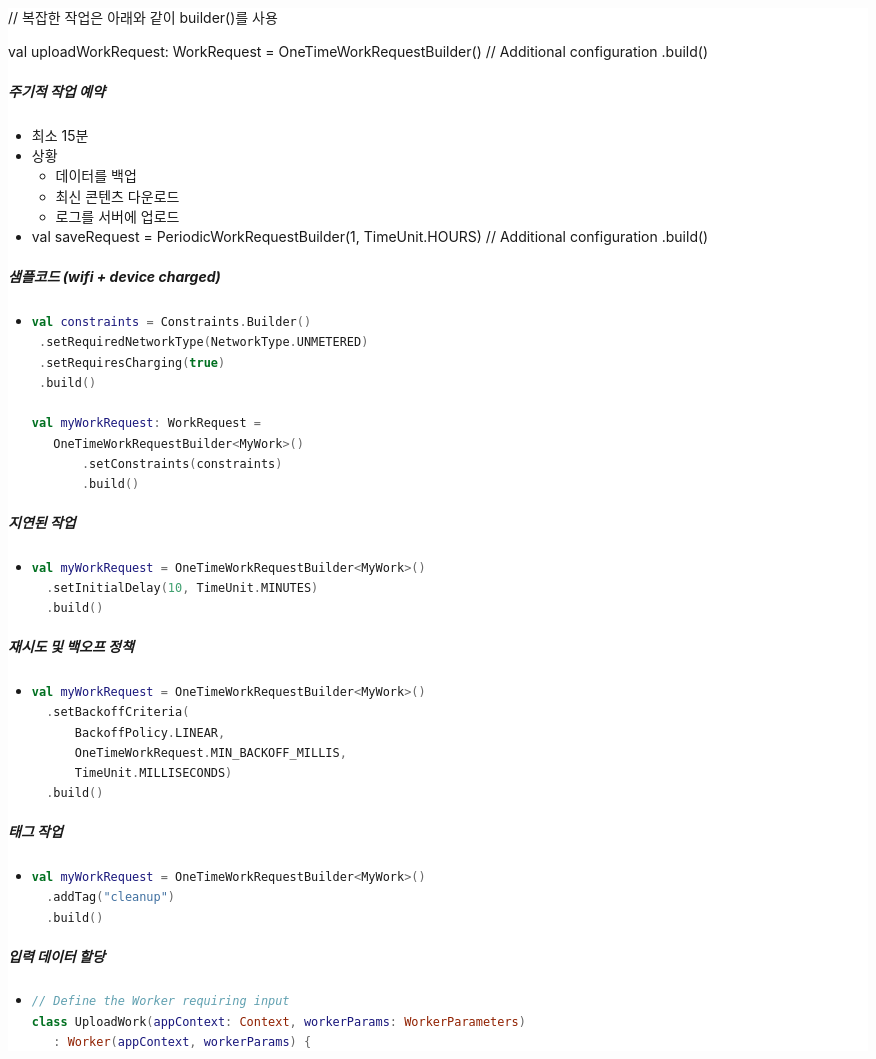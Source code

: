   // 복잡한 작업은 아래와 같이 builder()를 사용
  
  val uploadWorkRequest: WorkRequest =
   OneTimeWorkRequestBuilder<MyWork>()
       // Additional configuration
       .build()
  
##### 주기적 작업 예약
* 최소 15분
* 상황
  * 데이터를 백업
  * 최신 콘텐츠 다운로드
  * 로그를 서버에 업로드
* val saveRequest =
       PeriodicWorkRequestBuilder<SaveImageToFileWorker>(1, TimeUnit.HOURS)
    // Additional configuration
           .build()

##### 샘플코드 (wifi + device charged)
* ```kotlin
  val constraints = Constraints.Builder()
   .setRequiredNetworkType(NetworkType.UNMETERED)
   .setRequiresCharging(true)
   .build()

  val myWorkRequest: WorkRequest =
     OneTimeWorkRequestBuilder<MyWork>()
         .setConstraints(constraints)
         .build()

##### 지연된 작업
* ```kotlin
  val myWorkRequest = OneTimeWorkRequestBuilder<MyWork>()
    .setInitialDelay(10, TimeUnit.MINUTES)
    .build()

##### 재시도 및 백오프 정책
* ```kotlin
  val myWorkRequest = OneTimeWorkRequestBuilder<MyWork>()
    .setBackoffCriteria(
        BackoffPolicy.LINEAR,
        OneTimeWorkRequest.MIN_BACKOFF_MILLIS,
        TimeUnit.MILLISECONDS)
    .build()

##### 태그 작업
* ```kotlin
  val myWorkRequest = OneTimeWorkRequestBuilder<MyWork>()
    .addTag("cleanup")
    .build()

##### 입력 데이터 할당
* ```kotlin
  // Define the Worker requiring input
  class UploadWork(appContext: Context, workerParams: WorkerParameters)
     : Worker(appContext, workerParams) {
  